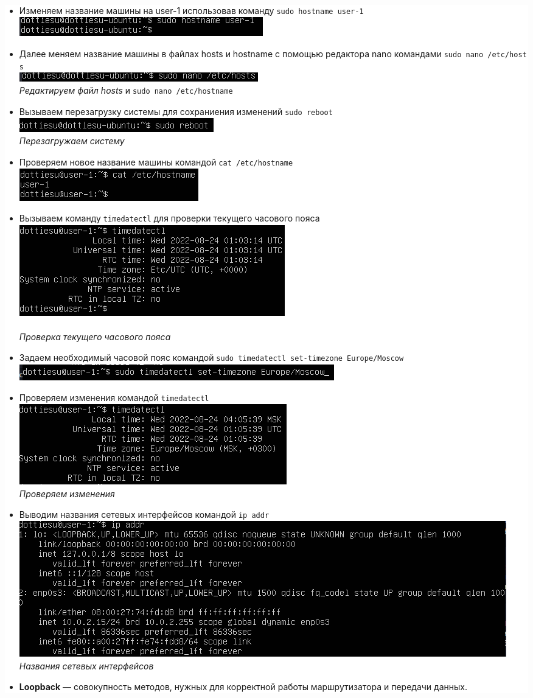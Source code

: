 - Изменяем название машины на user-1 использовав команду `sudo hostname user-1`<br>![hostnameUser-1](screenshot/hostnameUser-1.png)
* Далее меняем название машины в файлах hosts и hostname с помощью редактора nano командами `sudo nano /etc/hosts`<br> ![etchosts](screenshot/etchosts.png)
<br>*Редактируем файл hosts* и `sudo nano /etc/hostname`

* Вызываем перезагрузку системы для сохраниения изменений `sudo reboot`<br>![reboot](screenshot/reboot.png)<br>*Перезагружаем систему*

- Проверяем новое название машины командой `cat /etc/hostname`<br>![hostnameUser-1Update](screenshot/hostnameUser-1Update.png)

- Вызываем команду `timedatectl` для проверки текущего часового пояса<br>![timedatectl](screenshot/timedatectl.png)				
<br>*Проверка текущего часового пояса*<br>

- Задаем необходимый часовой пояс командой `sudo timedatectl set-timezone Europe/Moscow`<br>![timedatectlTimezone](screenshot/timedatectlTimezone.png)

* Проверяем изменения командой `timedatectl`<br>![timedatectlTimezoneMoscowRes](screenshot/timedatectlTimezoneMoscowRes.png)<br>*Проверяем изменения*<br>

* Выводим названия сетевых интерфейсов командой `ip addr` <br>![ipaddr](screenshot/ipaddr.png)<br>*Названия сетевых интерфейсов*<br>
- **Loopback** — совокупность методов, нужных для корректной работы маршрутизатора и передачи данных.<br>
